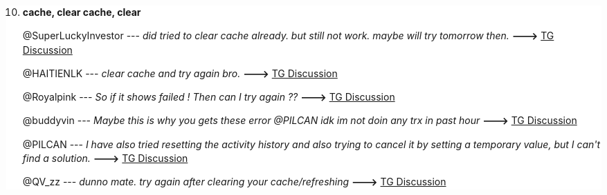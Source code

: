 10. **cache, clear cache, clear**

    @SuperLuckyInvestor --- *did tried to clear cache already. but still not work. maybe will try tomorrow then.* **--->** [TG Discussion](https://t.me/PancakeSwap/2299386)

    @HAITIENLK --- *clear cache and try again bro.* **--->** [TG Discussion](https://t.me/PancakeSwap/2301909)

    @Royalpink --- *So if it shows failed ! Then can I try again ??* **--->** [TG Discussion](https://t.me/PancakeSwap/2299500)

    @buddyvin --- *Maybe this is why you gets these error @PILCAN idk im not doin any trx in past hour* **--->** [TG Discussion](https://t.me/PancakeSwap/2299687)

    @PILCAN --- *I have also tried resetting the activity history and also trying to cancel it by setting a temporary value, but I can't find a solution.* **--->** [TG Discussion](https://t.me/PancakeSwap/2299657)

    @QV_zz --- *dunno mate. try again after clearing your cache/refreshing* **--->** [TG Discussion](https://t.me/PancakeSwap/2302557)


